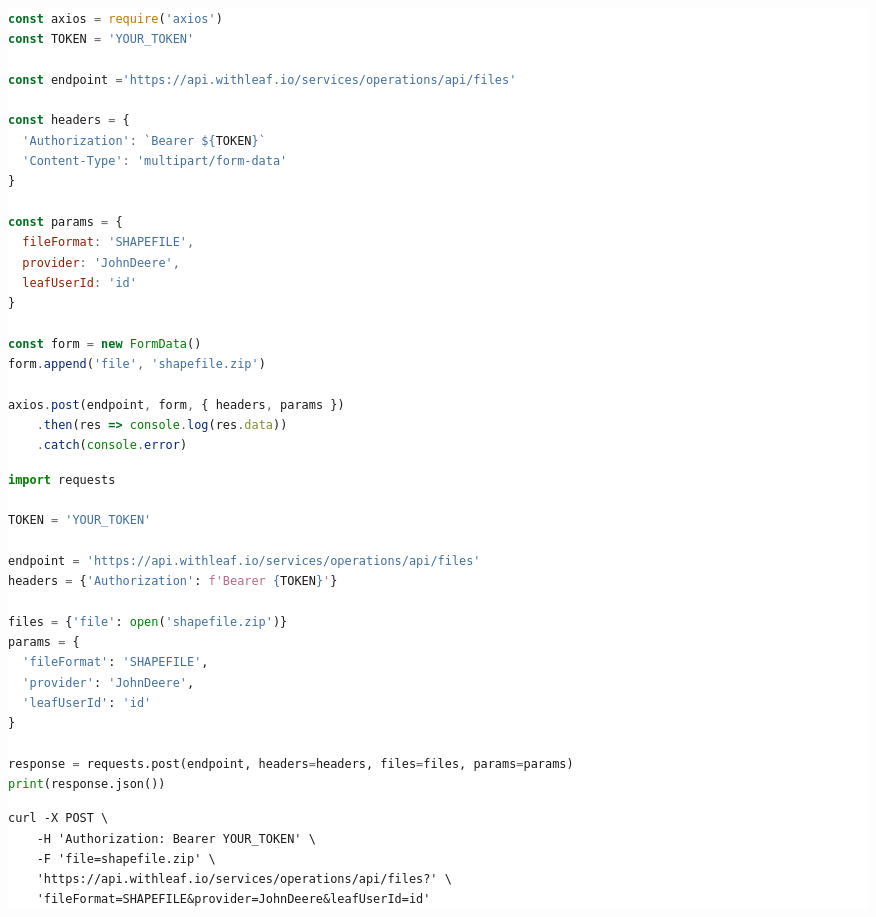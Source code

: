   <TabItem value="js">

  ```js
  const axios = require('axios')
  const TOKEN = 'YOUR_TOKEN'

  const endpoint ='https://api.withleaf.io/services/operations/api/files'

  const headers = {
    'Authorization': `Bearer ${TOKEN}`
    'Content-Type': 'multipart/form-data'
  }

  const params = {
    fileFormat: 'SHAPEFILE',
    provider: 'JohnDeere',
    leafUserId: 'id'
  }

  const form = new FormData()
  form.append('file', 'shapefile.zip')

  axios.post(endpoint, form, { headers, params })
      .then(res => console.log(res.data))
      .catch(console.error)
  ```

  </TabItem>
  <TabItem value="py">

  ```py
  import requests

  TOKEN = 'YOUR_TOKEN'

  endpoint = 'https://api.withleaf.io/services/operations/api/files'
  headers = {'Authorization': f'Bearer {TOKEN}'}

  files = {'file': open('shapefile.zip')}
  params = {
    'fileFormat': 'SHAPEFILE',
    'provider': 'JohnDeere',
    'leafUserId': 'id'
  }

  response = requests.post(endpoint, headers=headers, files=files, params=params)
  print(response.json())
  ```

  </TabItem>
  <TabItem value="sh">

  ```shell
  curl -X POST \
      -H 'Authorization: Bearer YOUR_TOKEN' \
      -F 'file=shapefile.zip' \
      'https://api.withleaf.io/services/operations/api/files?' \
      'fileFormat=SHAPEFILE&provider=JohnDeere&leafUserId=id'
  ```
